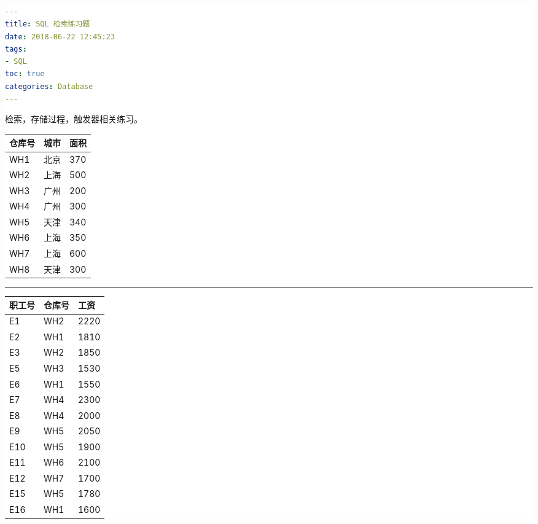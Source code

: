 ```yaml
---
title: SQL 检索练习题
date: 2018-06-22 12:45:23
tags:
- SQL
toc: true
categories: Database
---
```

检索，存储过程，触发器相关练习。


|仓库号|城市|面积|
|:---|:---|:---|
|WH1 |北京 |370
|WH2 |上海 |500|
|WH3 |广州 |200|
|WH4 |广州 |300|
|WH5 |天津 |340|
|WH6 |上海 |350|
|WH7 |上海 |600|
|WH8| 天津 |300|

--------------------------------------------
|职工号|仓库号|工资|
|:---|:---|:---|
|E1|WH2|2220|
|E2|WH1|1810|
|E3|WH2|1850|
|E5|WH3|1530|
|E6|WH1|1550|
|E7|WH4|2300|
|E8|WH4|2000|
|E9|WH5|2050|
|E10|WH5|1900|
|E11|WH6|2100|
|E12|WH7|1700|
|E15|WH5|1780|
|E16|WH1|1600|
